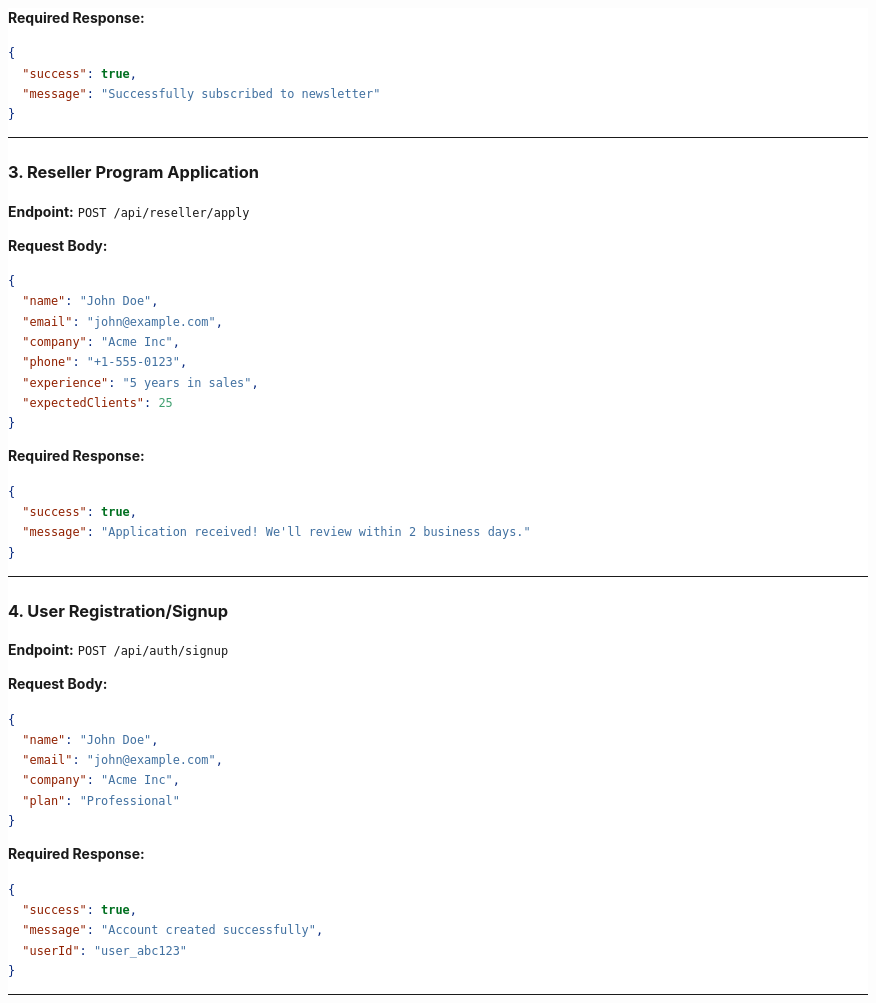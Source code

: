 **Required Response:**
```json
{
  "success": true,
  "message": "Successfully subscribed to newsletter"
}
```

---

### 3. Reseller Program Application
**Endpoint:** `POST /api/reseller/apply`

**Request Body:**
```json
{
  "name": "John Doe",
  "email": "john@example.com",
  "company": "Acme Inc",
  "phone": "+1-555-0123",
  "experience": "5 years in sales",
  "expectedClients": 25
}
```

**Required Response:**
```json
{
  "success": true,
  "message": "Application received! We'll review within 2 business days."
}
```

---

### 4. User Registration/Signup
**Endpoint:** `POST /api/auth/signup`

**Request Body:**
```json
{
  "name": "John Doe",
  "email": "john@example.com",
  "company": "Acme Inc",
  "plan": "Professional"
}
```

**Required Response:**
```json
{
  "success": true,
  "message": "Account created successfully",
  "userId": "user_abc123"
}
```

---
